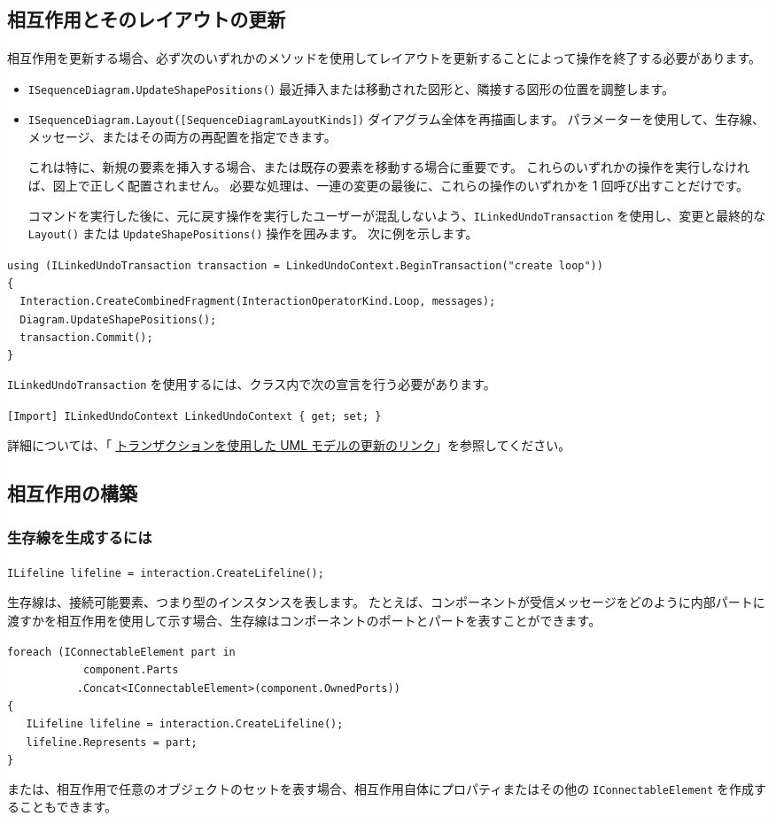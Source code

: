 
## <a name="updating-an-interaction-and-its-layout"></a>相互作用とそのレイアウトの更新
 相互作用を更新する場合、必ず次のいずれかのメソッドを使用してレイアウトを更新することによって操作を終了する必要があります。

- `ISequenceDiagram.UpdateShapePositions()` 最近挿入または移動された図形と、隣接する図形の位置を調整します。

- `ISequenceDiagram.Layout([SequenceDiagramLayoutKinds])` ダイアグラム全体を再描画します。 パラメーターを使用して、生存線、メッセージ、またはその両方の再配置を指定できます。

  これは特に、新規の要素を挿入する場合、または既存の要素を移動する場合に重要です。 これらのいずれかの操作を実行しなければ、図上で正しく配置されません。 必要な処理は、一連の変更の最後に、これらの操作のいずれかを 1 回呼び出すことだけです。

  コマンドを実行した後に、元に戻す操作を実行したユーザーが混乱しないよう、`ILinkedUndoTransaction` を使用し、変更と最終的な `Layout()` または `UpdateShapePositions()` 操作を囲みます。 次に例を示します。

```
using (ILinkedUndoTransaction transaction = LinkedUndoContext.BeginTransaction("create loop"))
{
  Interaction.CreateCombinedFragment(InteractionOperatorKind.Loop, messages);
  Diagram.UpdateShapePositions();
  transaction.Commit();
}
```

 `ILinkedUndoTransaction` を使用するには、クラス内で次の宣言を行う必要があります。

```
[Import] ILinkedUndoContext LinkedUndoContext { get; set; }
```

 詳細については、「 [トランザクションを使用した UML モデルの更新のリンク](../modeling/link-uml-model-updates-by-using-transactions.md)」を参照してください。

## <a name="building-an-interaction"></a>相互作用の構築

### <a name="to-create-lifelines"></a>生存線を生成するには

```
ILifeline lifeline = interaction.CreateLifeline();
```

 生存線は、接続可能要素、つまり型のインスタンスを表します。 たとえば、コンポーネントが受信メッセージをどのように内部パートに渡すかを相互作用を使用して示す場合、生存線はコンポーネントのポートとパートを表すことができます。

```
foreach (IConnectableElement part in
            component.Parts
           .Concat<IConnectableElement>(component.OwnedPorts))
{
   ILifeline lifeline = interaction.CreateLifeline();
   lifeline.Represents = part;
}
```

 または、相互作用で任意のオブジェクトのセットを表す場合、相互作用自体にプロパティまたはその他の `IConnectableElement` を作成することもできます。
